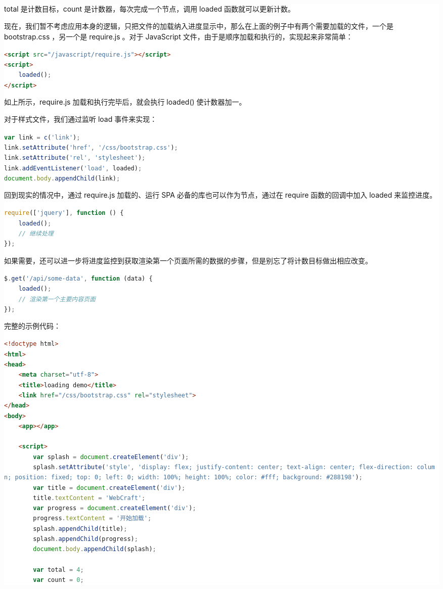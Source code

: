 total 是计数目标，count 是计数器，每次完成一个节点，调用 loaded 函数就可以更新计数。

现在，我们暂不考虑应用本身的逻辑，只把文件的加载纳入进度显示中，那么在上面的例子中有两个需要加载的文件，一个是 bootstrap.css ，另一个是 require.js 。对于 JavaScript 文件，由于是顺序加载和执行的，实现起来非常简单：

```html
<script src="/javascript/require.js"></script>  
<script>  
    loaded();
</script>  
```

如上所示，require.js 加载和执行完毕后，就会执行 loaded() 使计数器加一。

对于样式文件，我们通过监听 load 事件来实现：

```JavaScript
var link = c('link');  
link.setAttribute('href', '/css/bootstrap.css');  
link.setAttribute('rel', 'stylesheet');  
link.addEventListener('load', loaded);  
document.body.appendChild(link);  
```

回到现实的情况中，通过 require.js 加载的、运行 SPA 必备的库也可以作为节点，通过在 require 函数的回调中加入 loaded 来监控进度。

```JavaScript
require(['jquery'], function () {  
    loaded();
    // 继续处理
});
```

如果需要，还可以进一步将进度监控到获取渲染第一个页面所需的数据的步骤，但是别忘了将计数目标做出相应改变。

```JavaScript
$.get('/api/some-data', function (data) {
    loaded();
    // 渲染第一个主要内容页面
});
```

完整的示例代码：

```html
<!doctype html>  
<html>  
<head>  
    <meta charset="utf-8">
    <title>loading demo</title>
    <link href="/css/bootstrap.css" rel="stylesheet">
</head>  
<body>  
    <app></app>

    <script>
        var splash = document.createElement('div');
        splash.setAttribute('style', 'display: flex; justify-content: center; text-align: center; flex-direction: column; position: fixed; top: 0; left: 0; width: 100%; height: 100%; color: #fff; background: #288198');
        var title = document.createElement('div');
        title.textContent = 'WebCraft';
        var progress = document.createElement('div');
        progress.textContent = '开始加载';
        splash.appendChild(title);
        splash.appendChild(progress);
        document.body.appendChild(splash);

        var total = 4;
        var count = 0;
```